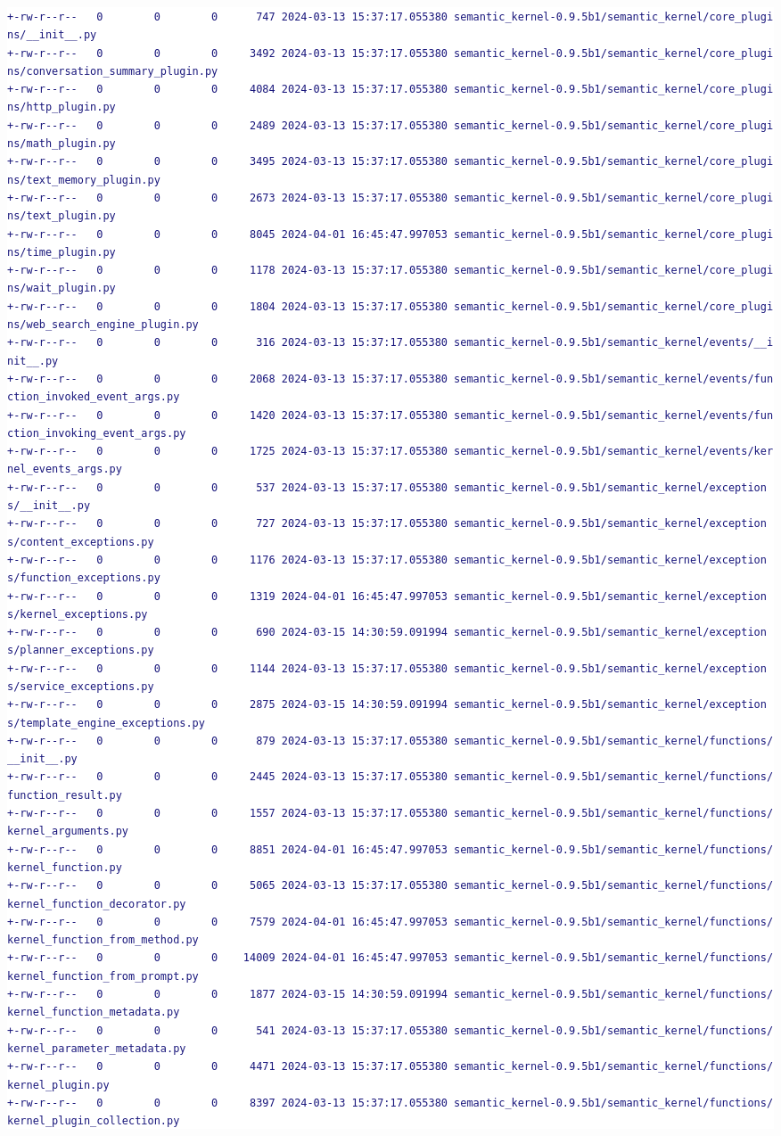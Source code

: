 ```diff
+-rw-r--r--   0        0        0      747 2024-03-13 15:37:17.055380 semantic_kernel-0.9.5b1/semantic_kernel/core_plugins/__init__.py
+-rw-r--r--   0        0        0     3492 2024-03-13 15:37:17.055380 semantic_kernel-0.9.5b1/semantic_kernel/core_plugins/conversation_summary_plugin.py
+-rw-r--r--   0        0        0     4084 2024-03-13 15:37:17.055380 semantic_kernel-0.9.5b1/semantic_kernel/core_plugins/http_plugin.py
+-rw-r--r--   0        0        0     2489 2024-03-13 15:37:17.055380 semantic_kernel-0.9.5b1/semantic_kernel/core_plugins/math_plugin.py
+-rw-r--r--   0        0        0     3495 2024-03-13 15:37:17.055380 semantic_kernel-0.9.5b1/semantic_kernel/core_plugins/text_memory_plugin.py
+-rw-r--r--   0        0        0     2673 2024-03-13 15:37:17.055380 semantic_kernel-0.9.5b1/semantic_kernel/core_plugins/text_plugin.py
+-rw-r--r--   0        0        0     8045 2024-04-01 16:45:47.997053 semantic_kernel-0.9.5b1/semantic_kernel/core_plugins/time_plugin.py
+-rw-r--r--   0        0        0     1178 2024-03-13 15:37:17.055380 semantic_kernel-0.9.5b1/semantic_kernel/core_plugins/wait_plugin.py
+-rw-r--r--   0        0        0     1804 2024-03-13 15:37:17.055380 semantic_kernel-0.9.5b1/semantic_kernel/core_plugins/web_search_engine_plugin.py
+-rw-r--r--   0        0        0      316 2024-03-13 15:37:17.055380 semantic_kernel-0.9.5b1/semantic_kernel/events/__init__.py
+-rw-r--r--   0        0        0     2068 2024-03-13 15:37:17.055380 semantic_kernel-0.9.5b1/semantic_kernel/events/function_invoked_event_args.py
+-rw-r--r--   0        0        0     1420 2024-03-13 15:37:17.055380 semantic_kernel-0.9.5b1/semantic_kernel/events/function_invoking_event_args.py
+-rw-r--r--   0        0        0     1725 2024-03-13 15:37:17.055380 semantic_kernel-0.9.5b1/semantic_kernel/events/kernel_events_args.py
+-rw-r--r--   0        0        0      537 2024-03-13 15:37:17.055380 semantic_kernel-0.9.5b1/semantic_kernel/exceptions/__init__.py
+-rw-r--r--   0        0        0      727 2024-03-13 15:37:17.055380 semantic_kernel-0.9.5b1/semantic_kernel/exceptions/content_exceptions.py
+-rw-r--r--   0        0        0     1176 2024-03-13 15:37:17.055380 semantic_kernel-0.9.5b1/semantic_kernel/exceptions/function_exceptions.py
+-rw-r--r--   0        0        0     1319 2024-04-01 16:45:47.997053 semantic_kernel-0.9.5b1/semantic_kernel/exceptions/kernel_exceptions.py
+-rw-r--r--   0        0        0      690 2024-03-15 14:30:59.091994 semantic_kernel-0.9.5b1/semantic_kernel/exceptions/planner_exceptions.py
+-rw-r--r--   0        0        0     1144 2024-03-13 15:37:17.055380 semantic_kernel-0.9.5b1/semantic_kernel/exceptions/service_exceptions.py
+-rw-r--r--   0        0        0     2875 2024-03-15 14:30:59.091994 semantic_kernel-0.9.5b1/semantic_kernel/exceptions/template_engine_exceptions.py
+-rw-r--r--   0        0        0      879 2024-03-13 15:37:17.055380 semantic_kernel-0.9.5b1/semantic_kernel/functions/__init__.py
+-rw-r--r--   0        0        0     2445 2024-03-13 15:37:17.055380 semantic_kernel-0.9.5b1/semantic_kernel/functions/function_result.py
+-rw-r--r--   0        0        0     1557 2024-03-13 15:37:17.055380 semantic_kernel-0.9.5b1/semantic_kernel/functions/kernel_arguments.py
+-rw-r--r--   0        0        0     8851 2024-04-01 16:45:47.997053 semantic_kernel-0.9.5b1/semantic_kernel/functions/kernel_function.py
+-rw-r--r--   0        0        0     5065 2024-03-13 15:37:17.055380 semantic_kernel-0.9.5b1/semantic_kernel/functions/kernel_function_decorator.py
+-rw-r--r--   0        0        0     7579 2024-04-01 16:45:47.997053 semantic_kernel-0.9.5b1/semantic_kernel/functions/kernel_function_from_method.py
+-rw-r--r--   0        0        0    14009 2024-04-01 16:45:47.997053 semantic_kernel-0.9.5b1/semantic_kernel/functions/kernel_function_from_prompt.py
+-rw-r--r--   0        0        0     1877 2024-03-15 14:30:59.091994 semantic_kernel-0.9.5b1/semantic_kernel/functions/kernel_function_metadata.py
+-rw-r--r--   0        0        0      541 2024-03-13 15:37:17.055380 semantic_kernel-0.9.5b1/semantic_kernel/functions/kernel_parameter_metadata.py
+-rw-r--r--   0        0        0     4471 2024-03-13 15:37:17.055380 semantic_kernel-0.9.5b1/semantic_kernel/functions/kernel_plugin.py
+-rw-r--r--   0        0        0     8397 2024-03-13 15:37:17.055380 semantic_kernel-0.9.5b1/semantic_kernel/functions/kernel_plugin_collection.py
```